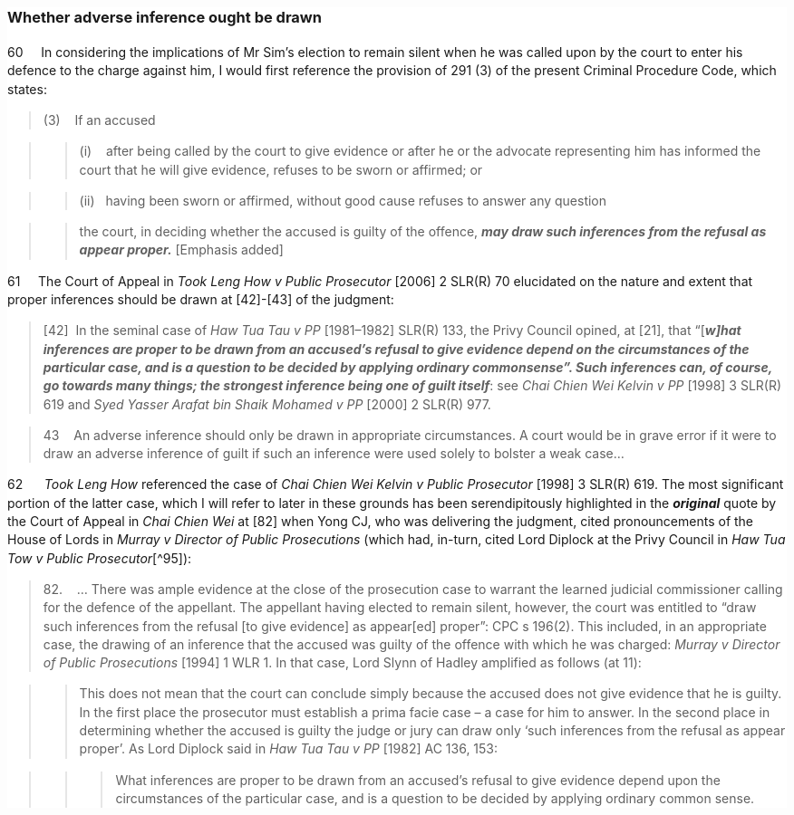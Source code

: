 ### Whether adverse inference ought be drawn

60     In considering the implications of Mr Sim’s election to remain silent when he was called upon by the court to enter his defence to the charge against him, I would first reference the provision of 291 (3) of the present Criminal Procedure Code, which states:

> (3)    If an accused

>> (i)    after being called by the court to give evidence or after he or the advocate representing him has informed the court that he will give evidence, refuses to be sworn or affirmed; or

>> (ii)   having been sworn or affirmed, without good cause refuses to answer any question

>> the court, in deciding whether the accused is guilty of the offence, **_may draw such inferences from the refusal as appear proper._** \[Emphasis added\]

61     The Court of Appeal in _Took Leng How v Public Prosecutor_ <span class="citation">\[2006\] 2 SLR(R) 70</span> elucidated on the nature and extent that proper inferences should be drawn at \[42\]-\[43\] of the judgment:

> \[42\]  In the seminal case of _Haw Tua Tau v PP_ <span class="citation">\[1981–1982\] SLR(R) 133</span>, the Privy Council opined, at \[21\], that “\[**_w\]hat inferences are proper to be drawn from an accused’s refusal to give evidence depend on the circumstances of the particular case, and is a question to be decided by applying ordinary commonsense”. Such inferences can, of course, go towards many things; the strongest inference being one of guilt itself_**: see _Chai Chien Wei Kelvin v PP_ <span class="citation">\[1998\] 3 SLR(R) 619</span> and _Syed Yasser Arafat bin Shaik Mohamed v PP_ <span class="citation">\[2000\] 2 SLR(R) 977</span>.

> 43    An adverse inference should only be drawn in appropriate circumstances. A court would be in grave error if it were to draw an adverse inference of guilt if such an inference were used solely to bolster a weak case…

62      _Took Leng How_ referenced the case of _Chai Chien Wei Kelvin v Public Prosecutor_ <span class="citation">\[1998\] 3 SLR(R) 619</span>. The most significant portion of the latter case, which I will refer to later in these grounds has been serendipitously highlighted in the **_original_** quote by the Court of Appeal in _Chai Chien Wei_ at \[82\] when Yong CJ, who was delivering the judgment, cited pronouncements of the House of Lords in _Murray v Director of Public Prosecutions_ (which had, in-turn, cited Lord Diplock at the Privy Council in _Haw Tua Tow v Public Prosecutor_[^95]):

> 82.    … There was ample evidence at the close of the prosecution case to warrant the learned judicial commissioner calling for the defence of the appellant. The appellant having elected to remain silent, however, the court was entitled to “draw such inferences from the refusal \[to give evidence\] as appear\[ed\] proper”: CPC s 196(2). This included, in an appropriate case, the drawing of an inference that the accused was guilty of the offence with which he was charged: _Murray v Director of Public Prosecutions_ <span class="citation">\[1994\] 1 WLR 1</span>. In that case, Lord Slynn of Hadley amplified as follows (at 11):

>> This does not mean that the court can conclude simply because the accused does not give evidence that he is guilty. In the first place the prosecutor must establish a prima facie case – a case for him to answer. In the second place in determining whether the accused is guilty the judge or jury can draw only ‘such inferences from the refusal as appear proper’. As Lord Diplock said in _Haw Tua Tau v PP_ <span class="citation">\[1982\] AC 136</span>, 153:

>>> What inferences are proper to be drawn from an accused’s refusal to give evidence depend upon the circumstances of the particular case, and is a question to be decided by applying ordinary common sense.
